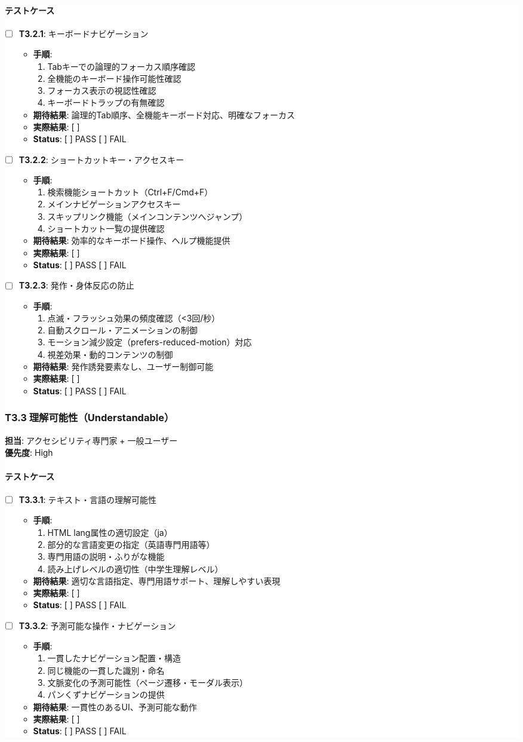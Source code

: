 #### テストケース

- [ ] **T3.2.1**: キーボードナビゲーション
  - **手順**:
    1. Tabキーでの論理的フォーカス順序確認
    2. 全機能のキーボード操作可能性確認
    3. フォーカス表示の視認性確認
    4. キーボードトラップの有無確認
  - **期待結果**: 論理的Tab順序、全機能キーボード対応、明確なフォーカス
  - **実際結果**: [ ]
  - **Status**: [ ] PASS [ ] FAIL

- [ ] **T3.2.2**: ショートカットキー・アクセスキー
  - **手順**:
    1. 検索機能ショートカット（Ctrl+F/Cmd+F）
    2. メインナビゲーションアクセスキー
    3. スキップリンク機能（メインコンテンツへジャンプ）
    4. ショートカット一覧の提供確認
  - **期待結果**: 効率的なキーボード操作、ヘルプ機能提供
  - **実際結果**: [ ]
  - **Status**: [ ] PASS [ ] FAIL

- [ ] **T3.2.3**: 発作・身体反応の防止
  - **手順**:
    1. 点滅・フラッシュ効果の頻度確認（<3回/秒）
    2. 自動スクロール・アニメーションの制御
    3. モーション減少設定（prefers-reduced-motion）対応
    4. 視差効果・動的コンテンツの制御
  - **期待結果**: 発作誘発要素なし、ユーザー制御可能
  - **実際結果**: [ ]
  - **Status**: [ ] PASS [ ] FAIL

### T3.3 理解可能性（Understandable）

**担当**: アクセシビリティ専門家 + 一般ユーザー  
**優先度**: High

#### テストケース

- [ ] **T3.3.1**: テキスト・言語の理解可能性
  - **手順**:
    1. HTML lang属性の適切設定（ja）
    2. 部分的な言語変更の指定（英語専門用語等）
    3. 専門用語の説明・ふりがな機能
    4. 読み上げレベルの適切性（中学生理解レベル）
  - **期待結果**: 適切な言語指定、専門用語サポート、理解しやすい表現
  - **実際結果**: [ ]
  - **Status**: [ ] PASS [ ] FAIL

- [ ] **T3.3.2**: 予測可能な操作・ナビゲーション
  - **手順**:
    1. 一貫したナビゲーション配置・構造
    2. 同じ機能の一貫した識別・命名
    3. 文脈変化の予測可能性（ページ遷移・モーダル表示）
    4. パンくずナビゲーションの提供
  - **期待結果**: 一貫性のあるUI、予測可能な動作
  - **実際結果**: [ ]
  - **Status**: [ ] PASS [ ] FAIL
